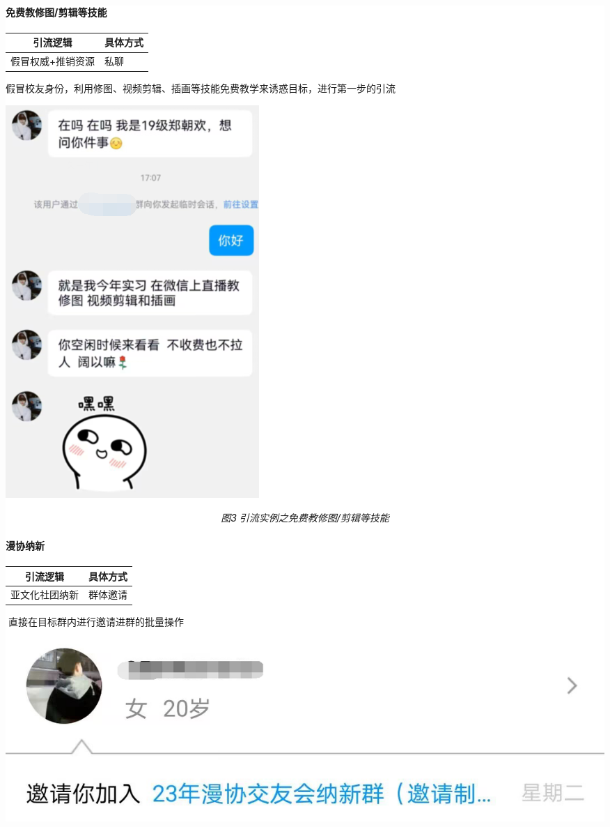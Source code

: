 #### 免费教修图/剪辑等技能

| 引流逻辑          | 具体方式 |
| ----------------- | -------- |
| 假冒权威+推销资源 | 私聊     |

​	假冒校友身份，利用修图、视频剪辑、插画等技能免费教学来诱惑目标，进行第一步的引流

![](2.3.png)

<center><i>图3 引流实例之免费教修图/剪辑等技能</i></center>

#### 漫协纳新

| 引流逻辑       | 具体方式 |
| -------------- | -------- |
| 亚文化社团纳新 | 群体邀请 |

​	直接在目标群内进行邀请进群的批量操作

![](2.4.png)
